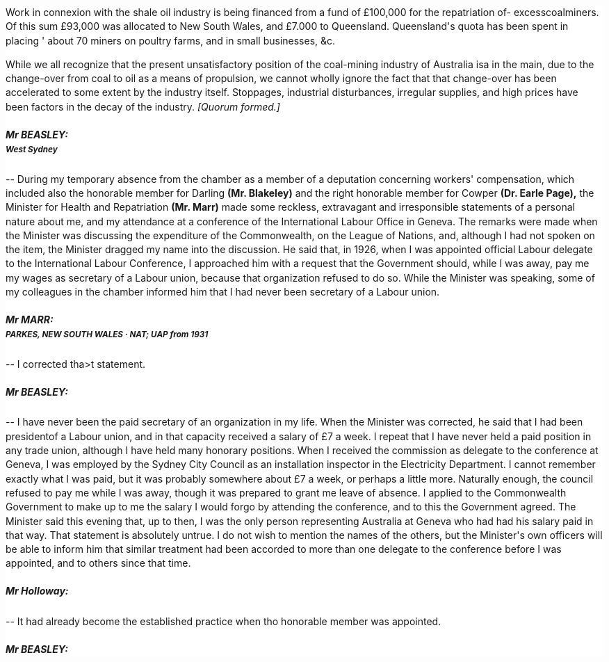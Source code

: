 Work  in  connexion with the shale oil industry  is  being financed from a fund of  £100,000  for the repatriation  of-  excesscoalminers. Of this sum  £93,000  was allocated  to  New South Wales, and  £7.000 to  Queensland. Queensland's quota has been spent  in  placing ' about  70  miners  on  poultry farms, and  in  small businesses, &amp;c. 

While we  all  recognize that the present unsatisfactory position  of  the coal-mining industry  of  Australia  isa in  the main, due  to  the change-over from coal  to  oil  as  a means  of  propulsion,  we  cannot wholly ignore the fact that that change-over has been accelerated  to  some extent  by  the industry itself. Stoppages, industrial disturbances, irregular supplies, and high prices have been factors  in  the decay  of  the industry.  *[Quorum formed.]* 

##### Mr BEASLEY:<br><small class="text-muted">West Sydney</small>

--  During  my  temporary absence from the chamber  as  a member  of  a deputation concerning workers' compensation, which included also the honorable member for Darling  **(Mr. Blakeley)**  and the right honorable  member  for Cowper  **(Dr. Earle Page),**  the Minister for Health and Repatriation  **(Mr. Marr)**  made some reckless, extravagant and irresponsible statements  of  a personal nature about  me,  and  my  attendance  at  a conference  of  the International Labour Office  in  Geneva. The remarks were made when the Minister was discussing the expenditure of the Commonwealth, on the League of Nations, and, although I had not spoken on the item, the Minister dragged my name into the discussion. He said that, in  1926,  when I was appointed official Labour delegate to the International Labour Conference, I approached him with a request that the Government should, while I was away, pay me my wages as secretary of a Labour union, because that organization refused to do so. While the Minister was speaking, some of my colleagues in the chamber informed him that I had never been secretary of a Labour union. 

##### Mr MARR:<br><small class="text-muted">PARKES, NEW SOUTH WALES &middot; NAT; UAP from 1931</small>

--  I corrected tha&gt;t statement. 

##### Mr BEASLEY:

-- I have never been the paid secretary of an organization in my life. When the Minister was corrected, he said that I had been presidentof a Labour union, and in that capacity received a salary of  £7  a week. I repeat that I have never held a paid position in any trade union, although I have held many honorary positions. When I received the commission as delegate to the conference at Geneva, I was employed by the Sydney City Council as an installation inspector in the Electricity Department. I cannot remember exactly what I was paid, but it was probably somewhere about  £7  a week, or perhaps a little more. Naturally enough, the council refused to pay me while I was away, though it was prepared to grant me leave of absence. I applied to the Commonwealth Government to make up to me the salary I would forgo by attending the conference, and to this the Government agreed. The Minister said this evening that, up to then, I was the only person representing Australia at Geneva who had had his salary paid in that way. That statement is absolutely untrue. I do not wish to mention the names of the others, but the Minister's own officers will be able to inform him that similar treatment had been accorded to more than one delegate to the conference before I was appointed, and to others since that time. 

##### Mr Holloway:

--  It had already become the established practice when tho honorable member was appointed. 

##### Mr BEASLEY:
